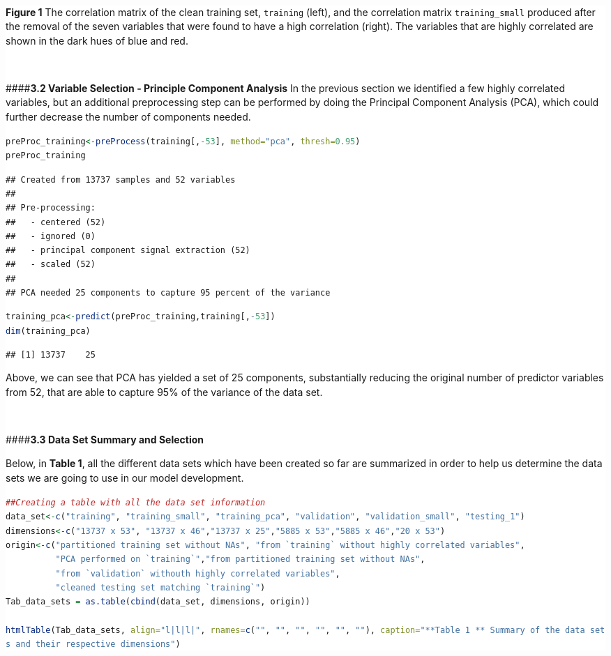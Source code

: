 **Figure 1**   The correlation matrix of the  clean training set, `training` (left), and the correlation matrix `training_small` produced after the removal of the seven variables that were found to have a high correlation (right). The variables that are highly correlated are shown in the dark hues of blue and red. 

<p></br></p>

####**3.2 Variable Selection - Principle Component Analysis**
In the previous section we identified a few highly correlated variables, but an additional preprocessing step can be performed by doing the Principal Component Analysis (PCA), which could further decrease the number of components needed. 


```r
preProc_training<-preProcess(training[,-53], method="pca", thresh=0.95)
preProc_training
```

```
## Created from 13737 samples and 52 variables
## 
## Pre-processing:
##   - centered (52)
##   - ignored (0)
##   - principal component signal extraction (52)
##   - scaled (52)
## 
## PCA needed 25 components to capture 95 percent of the variance
```

```r
training_pca<-predict(preProc_training,training[,-53])
dim(training_pca)
```

```
## [1] 13737    25
```
Above, we can see that PCA has yielded a set of 25 components, substantially reducing the original number of predictor variables from 52, that are able to capture 95% of the variance of the data set. 
<p></br></p>

####**3.3 Data Set Summary and Selection**

Below, in **Table 1**, all the different data sets which have been created so far are summarized in order to help us determine the data sets we are going to use in our model development.

```r
##Creating a table with all the data set information
data_set<-c("training", "training_small", "training_pca", "validation", "validation_small", "testing_1")
dimensions<-c("13737 x 53", "13737 x 46","13737 x 25","5885 x 53","5885 x 46","20 x 53")
origin<-c("partitioned training set without NAs", "from `training` without highly correlated variables",
          "PCA performed on `training`","from partitioned training set without NAs",
          "from `validation` withouth highly correlated variables",
          "cleaned testing set matching `training`")
Tab_data_sets = as.table(cbind(data_set, dimensions, origin))

htmlTable(Tab_data_sets, align="l|l|l|", rnames=c("", "", "", "", "", ""), caption="**Table 1 ** Summary of the data sets and their respective dimensions")
```
